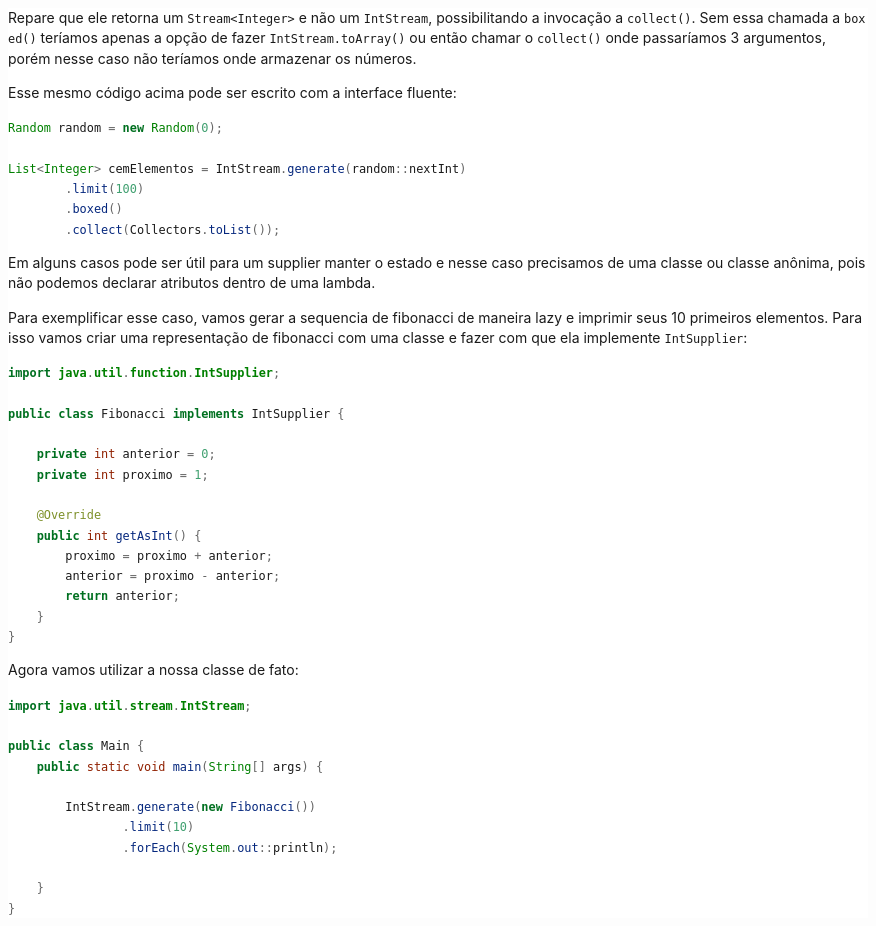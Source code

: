 Repare que ele retorna um `Stream<Integer>` e não um `IntStream`, possibilitando a invocação a `collect()`. Sem essa chamada a `boxed()` teríamos apenas a opção de fazer `IntStream.toArray()` ou então chamar o `collect()` onde passaríamos 3 argumentos, porém nesse caso não teríamos onde armazenar os números.

Esse mesmo código acima pode ser escrito com a interface fluente:

```java
Random random = new Random(0);

List<Integer> cemElementos = IntStream.generate(random::nextInt)
        .limit(100)
        .boxed()
        .collect(Collectors.toList());
```

Em alguns casos pode ser útil para um supplier manter o estado e nesse caso precisamos de uma classe ou classe anônima, pois não podemos declarar atributos dentro de uma lambda.

Para exemplificar esse caso, vamos gerar a sequencia de fibonacci de maneira lazy e imprimir seus 10 primeiros elementos. Para isso vamos criar uma representação de fibonacci com uma classe e fazer com que ela implemente `IntSupplier`:

```java
import java.util.function.IntSupplier;

public class Fibonacci implements IntSupplier {

    private int anterior = 0;
    private int proximo = 1;

    @Override
    public int getAsInt() {
        proximo = proximo + anterior;
        anterior = proximo - anterior;
        return anterior;
    }
}
```

Agora vamos utilizar a nossa classe de fato:

```java
import java.util.stream.IntStream;

public class Main {
    public static void main(String[] args) {

        IntStream.generate(new Fibonacci())
                .limit(10)
                .forEach(System.out::println);

    }
}
```
